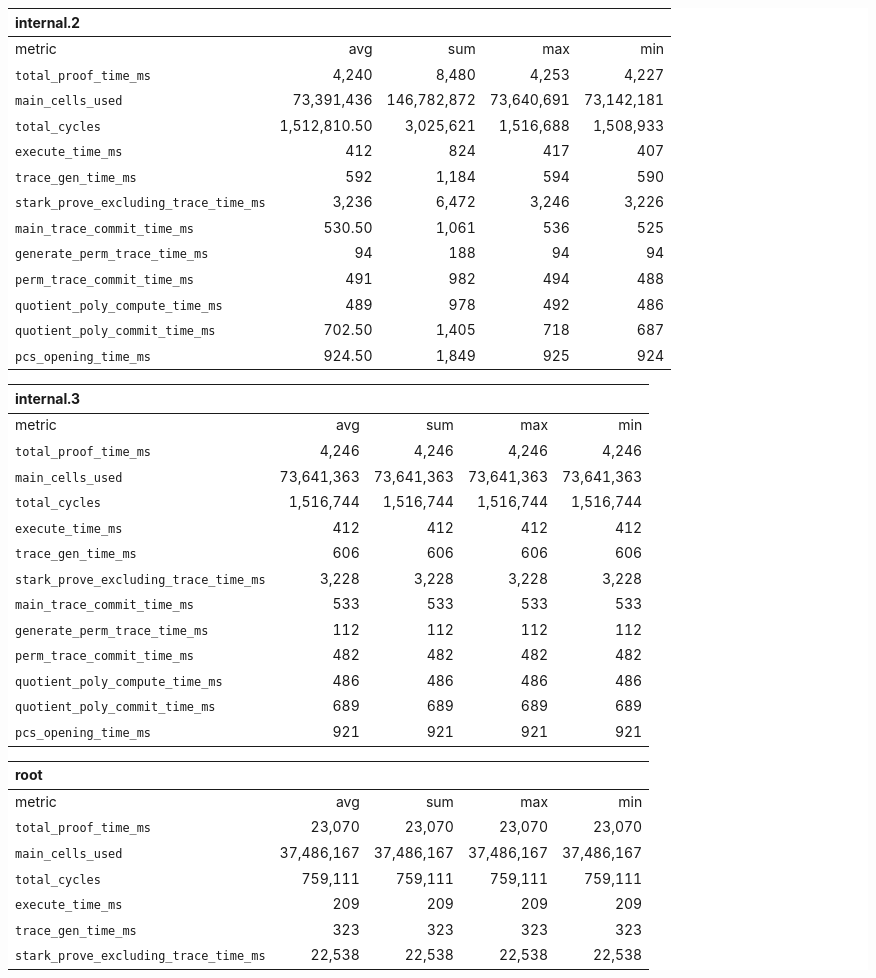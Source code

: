 | internal.2 |||||
|:---|---:|---:|---:|---:|
|metric|avg|sum|max|min|
| `total_proof_time_ms ` |  4,240 |  8,480 |  4,253 |  4,227 |
| `main_cells_used     ` |  73,391,436 |  146,782,872 |  73,640,691 |  73,142,181 |
| `total_cycles        ` |  1,512,810.50 |  3,025,621 |  1,516,688 |  1,508,933 |
| `execute_time_ms     ` |  412 |  824 |  417 |  407 |
| `trace_gen_time_ms   ` |  592 |  1,184 |  594 |  590 |
| `stark_prove_excluding_trace_time_ms` |  3,236 |  6,472 |  3,246 |  3,226 |
| `main_trace_commit_time_ms` |  530.50 |  1,061 |  536 |  525 |
| `generate_perm_trace_time_ms` |  94 |  188 |  94 |  94 |
| `perm_trace_commit_time_ms` |  491 |  982 |  494 |  488 |
| `quotient_poly_compute_time_ms` |  489 |  978 |  492 |  486 |
| `quotient_poly_commit_time_ms` |  702.50 |  1,405 |  718 |  687 |
| `pcs_opening_time_ms ` |  924.50 |  1,849 |  925 |  924 |

| internal.3 |||||
|:---|---:|---:|---:|---:|
|metric|avg|sum|max|min|
| `total_proof_time_ms ` |  4,246 |  4,246 |  4,246 |  4,246 |
| `main_cells_used     ` |  73,641,363 |  73,641,363 |  73,641,363 |  73,641,363 |
| `total_cycles        ` |  1,516,744 |  1,516,744 |  1,516,744 |  1,516,744 |
| `execute_time_ms     ` |  412 |  412 |  412 |  412 |
| `trace_gen_time_ms   ` |  606 |  606 |  606 |  606 |
| `stark_prove_excluding_trace_time_ms` |  3,228 |  3,228 |  3,228 |  3,228 |
| `main_trace_commit_time_ms` |  533 |  533 |  533 |  533 |
| `generate_perm_trace_time_ms` |  112 |  112 |  112 |  112 |
| `perm_trace_commit_time_ms` |  482 |  482 |  482 |  482 |
| `quotient_poly_compute_time_ms` |  486 |  486 |  486 |  486 |
| `quotient_poly_commit_time_ms` |  689 |  689 |  689 |  689 |
| `pcs_opening_time_ms ` |  921 |  921 |  921 |  921 |

| root |||||
|:---|---:|---:|---:|---:|
|metric|avg|sum|max|min|
| `total_proof_time_ms ` |  23,070 |  23,070 |  23,070 |  23,070 |
| `main_cells_used     ` |  37,486,167 |  37,486,167 |  37,486,167 |  37,486,167 |
| `total_cycles        ` |  759,111 |  759,111 |  759,111 |  759,111 |
| `execute_time_ms     ` |  209 |  209 |  209 |  209 |
| `trace_gen_time_ms   ` |  323 |  323 |  323 |  323 |
| `stark_prove_excluding_trace_time_ms` |  22,538 |  22,538 |  22,538 |  22,538 |